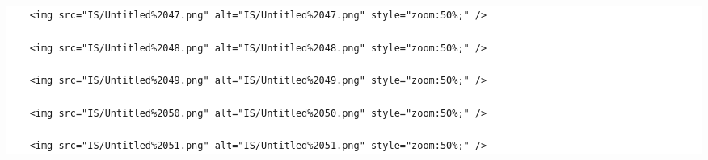         <img src="IS/Untitled%2047.png" alt="IS/Untitled%2047.png" style="zoom:50%;" />

        <img src="IS/Untitled%2048.png" alt="IS/Untitled%2048.png" style="zoom:50%;" />

        <img src="IS/Untitled%2049.png" alt="IS/Untitled%2049.png" style="zoom:50%;" />

        <img src="IS/Untitled%2050.png" alt="IS/Untitled%2050.png" style="zoom:50%;" />

        <img src="IS/Untitled%2051.png" alt="IS/Untitled%2051.png" style="zoom:50%;" />
